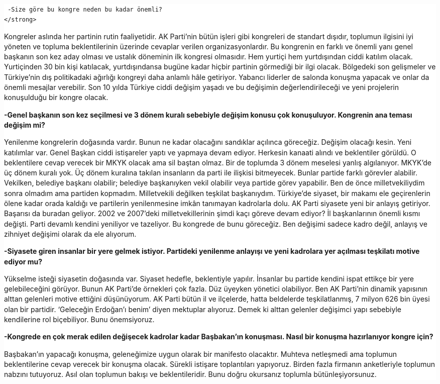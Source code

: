      -Size göre bu kongre neden bu kadar önemli?
    </strong>
   </p>
   <p>
    Kongreler aslında her partinin rutin faaliyetidir. AK Parti’nin bütün işleri gibi kongreleri de standart dışıdır, toplumun ilgisini iyi yöneten ve topluma beklentilerinin üzerinde cevaplar verilen organizasyonlardır. Bu kongrenin en farklı ve önemli yanı genel başkanın son kez aday olması ve ustalık döneminin ilk kongresi olmasıdır. Hem yurtiçi hem yurtdışından ciddi katılım olacak. Yurtiçinden 30 bin kişi katılacak, yurtdışındansa bugüne kadar hiçbir partinin görmediği bir ilgi olacak. Bölgedeki son gelişmeler ve Türkiye’nin dış politikadaki ağırlığı kongreyi daha anlamlı hâle getiriyor. Yabancı liderler de salonda konuşma yapacak ve onlar da önemli mesajlar verebilir. Son 10 yılda Türkiye ciddi değişim yaşadı ve bu değişimin değerlendirileceği ve yeni projelerin konuşulduğu bir kongre olacak.
   </p>
   <p>
    <strong>
     -Genel başkanın son kez seçilmesi ve 3 dönem kuralı sebebiyle değişim konusu çok konuşuluyor. Kongrenin ana teması değişim mi?
    </strong>
   </p>
   <p>
    Yenilenme kongrelerin doğasında vardır. Bunun ne kadar olacağını sandıklar açılınca göreceğiz. Değişim olacağı kesin. Yeni katılımlar var. Genel Başkan ciddi istişareler yaptı ve yapmaya devam ediyor. Herkesin kanaati alındı ve beklentiler görüldü. O beklentilere cevap verecek bir MKYK olacak ama sil baştan olmaz. Bir de toplumda 3 dönem meselesi yanlış algılanıyor. MKYK’de üç dönem kuralı yok. Üç dönem kuralına takılan insanların da parti ile ilişkisi bitmeyecek. Bunlar partide farklı görevler alabilir. Vekilken, belediye başkanı olabilir; belediye başkanıyken vekil olabilir veya partide görev yapabilir. Ben de önce milletvekiliydim sonra olmadım ama partiden kopmadım. Milletvekili değilken teşkilat başkanıydım. Türkiye’de siyaset, bir makamı ele geçirenlerin ölene kadar orada kaldığı ve partilerin yenilenmesine imkân tanımayan kadrolarla dolu. AK Parti siyasete yeni bir anlayış getiriyor. Başarısı da buradan geliyor. 2002 ve 2007’deki milletvekillerinin şimdi kaçı göreve devam ediyor? İl başkanlarının önemli kısmı değişti. Parti devamlı kendini yeniliyor ve tazeliyor. Bu kongrede de bunu göreceğiz. Ben değişimi sadece kadro değil, anlayış ve zihniyet değişimi olarak da ele alıyorum.
   </p>
   <p>
    <strong>
     -Siyasete giren insanlar bir yere gelmek istiyor. Partideki yenilenme anlayışı ve yeni kadrolara yer açılması teşkilatı motive ediyor mu?
    </strong>
   </p>
   <p>
    Yükselme isteği siyasetin doğasında var. Siyaset hedefle, beklentiyle yapılır. İnsanlar bu partide kendini ispat ettikçe bir yere gelebileceğini görüyor. Bunun AK Parti’de örnekleri çok fazla. Düz üyeyken yönetici olabiliyor. Ben AK Parti’nin dinamik yapısının alttan gelenleri motive ettiğini düşünüyorum. AK Parti bütün il ve ilçelerde, hatta beldelerde teşkilatlanmış, 7 milyon 626 bin üyesi olan bir partidir. ‘Geleceğin Erdoğan’ı benim’ diyen mektuplar alıyoruz. Demek ki alttan gelenler değişimci yapı sebebiyle kendilerine rol biçebiliyor. Bunu önemsiyoruz.
   </p>
   <p>
    <strong>
     -Kongrede en çok merak edilen değişecek kadrolar kadar Başbakan’ın konuşması. Nasıl bir konuşma hazırlanıyor kongre için?
    </strong>
   </p>
   <p>
    Başbakan’ın yapacağı konuşma, geleneğimize uygun olarak bir manifesto olacaktır. Muhteva netleşmedi ama toplumun beklentilerine cevap verecek bir konuşma olacak. Sürekli istişare toplantıları yapıyoruz. Birden fazla firmanın anketleriyle toplumun nabzını tutuyoruz. Asıl olan toplumun bakışı ve beklentileridir. Bunu doğru okursanız toplumla bütünleşiyorsunuz.
   </p>
   <p>
    <strong>
